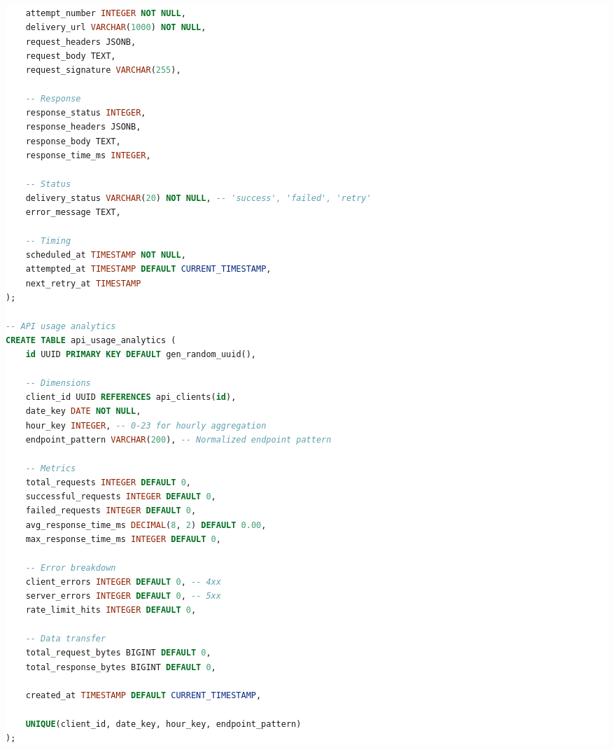 ```sql
    attempt_number INTEGER NOT NULL,
    delivery_url VARCHAR(1000) NOT NULL,
    request_headers JSONB,
    request_body TEXT,
    request_signature VARCHAR(255),
    
    -- Response
    response_status INTEGER,
    response_headers JSONB,
    response_body TEXT,
    response_time_ms INTEGER,
    
    -- Status
    delivery_status VARCHAR(20) NOT NULL, -- 'success', 'failed', 'retry'
    error_message TEXT,
    
    -- Timing
    scheduled_at TIMESTAMP NOT NULL,
    attempted_at TIMESTAMP DEFAULT CURRENT_TIMESTAMP,
    next_retry_at TIMESTAMP
);

-- API usage analytics
CREATE TABLE api_usage_analytics (
    id UUID PRIMARY KEY DEFAULT gen_random_uuid(),
    
    -- Dimensions
    client_id UUID REFERENCES api_clients(id),
    date_key DATE NOT NULL,
    hour_key INTEGER, -- 0-23 for hourly aggregation
    endpoint_pattern VARCHAR(200), -- Normalized endpoint pattern
    
    -- Metrics
    total_requests INTEGER DEFAULT 0,
    successful_requests INTEGER DEFAULT 0,
    failed_requests INTEGER DEFAULT 0,
    avg_response_time_ms DECIMAL(8, 2) DEFAULT 0.00,
    max_response_time_ms INTEGER DEFAULT 0,
    
    -- Error breakdown
    client_errors INTEGER DEFAULT 0, -- 4xx
    server_errors INTEGER DEFAULT 0, -- 5xx
    rate_limit_hits INTEGER DEFAULT 0,
    
    -- Data transfer
    total_request_bytes BIGINT DEFAULT 0,
    total_response_bytes BIGINT DEFAULT 0,
    
    created_at TIMESTAMP DEFAULT CURRENT_TIMESTAMP,
    
    UNIQUE(client_id, date_key, hour_key, endpoint_pattern)
);
```
